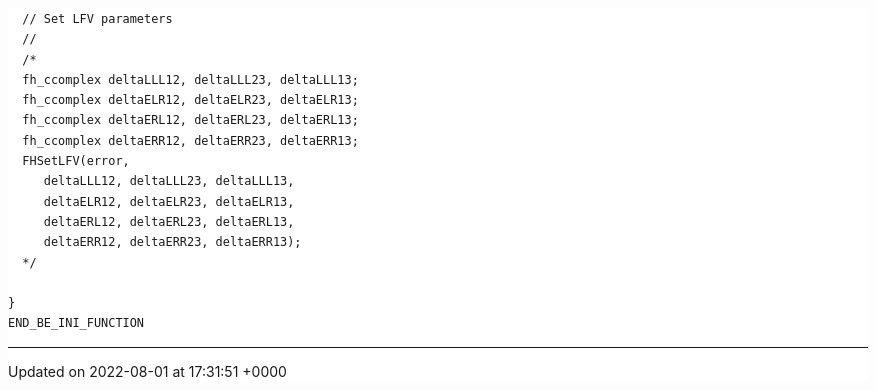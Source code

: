 ```
  // Set LFV parameters
  //
  /*
  fh_ccomplex deltaLLL12, deltaLLL23, deltaLLL13;
  fh_ccomplex deltaELR12, deltaELR23, deltaELR13;
  fh_ccomplex deltaERL12, deltaERL23, deltaERL13;
  fh_ccomplex deltaERR12, deltaERR23, deltaERR13;
  FHSetLFV(error,
     deltaLLL12, deltaLLL23, deltaLLL13,
     deltaELR12, deltaELR23, deltaELR13,
     deltaERL12, deltaERL23, deltaERL13,
     deltaERR12, deltaERR23, deltaERR13);
  */

}
END_BE_INI_FUNCTION
```


-------------------------------

Updated on 2022-08-01 at 17:31:51 +0000
